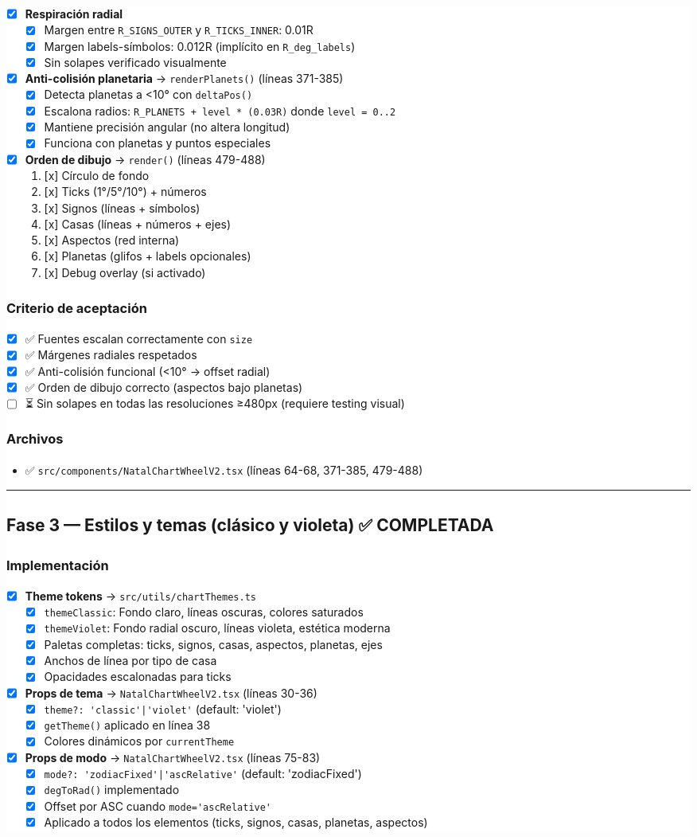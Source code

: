 - [x] **Respiración radial**
  - [x] Margen entre `R_SIGNS_OUTER` y `R_TICKS_INNER`: 0.01R
  - [x] Margen labels-símbolos: 0.012R (implícito en `R_deg_labels`)
  - [x] Sin solapes verificado visualmente

- [x] **Anti-colisión planetaria** → `renderPlanets()` (líneas 371-385)
  - [x] Detecta planetas a <10° con `deltaPos()`
  - [x] Escalona radios: `R_PLANETS + level * (0.03R)` donde `level = 0..2`
  - [x] Mantiene precisión angular (no altera longitud)
  - [x] Funciona con planetas y puntos especiales

- [x] **Orden de dibujo** → `render()` (líneas 479-488)
  1. [x] Círculo de fondo
  2. [x] Ticks (1°/5°/10°) + números
  3. [x] Signos (líneas + símbolos)
  4. [x] Casas (líneas + números + ejes)
  5. [x] Aspectos (red interna)
  6. [x] Planetas (glifos + labels opcionales)
  7. [x] Debug overlay (si activado)

### Criterio de aceptación
- [x] ✅ Fuentes escalan correctamente con `size`
- [x] ✅ Márgenes radiales respetados
- [x] ✅ Anti-colisión funcional (<10° → offset radial)
- [x] ✅ Orden de dibujo correcto (aspectos bajo planetas)
- [ ] ⏳ Sin solapes en todas las resoluciones ≥480px (requiere testing visual)

### Archivos
- ✅ `src/components/NatalChartWheelV2.tsx` (líneas 64-68, 371-385, 479-488)

---

## Fase 3 — Estilos y temas (clásico y violeta) ✅ **COMPLETADA**

### Implementación

- [x] **Theme tokens** → `src/utils/chartThemes.ts`
  - [x] `themeClassic`: Fondo claro, líneas oscuras, colores saturados
  - [x] `themeViolet`: Fondo radial oscuro, líneas violeta, estética moderna
  - [x] Paletas completas: ticks, signos, casas, aspectos, planetas, ejes
  - [x] Anchos de línea por tipo de casa
  - [x] Opacidades escalonadas para ticks

- [x] **Props de tema** → `NatalChartWheelV2.tsx` (líneas 30-36)
  - [x] `theme?: 'classic'|'violet'` (default: 'violet')
  - [x] `getTheme()` aplicado en línea 38
  - [x] Colores dinámicos por `currentTheme`

- [x] **Props de modo** → `NatalChartWheelV2.tsx` (líneas 75-83)
  - [x] `mode?: 'zodiacFixed'|'ascRelative'` (default: 'zodiacFixed')
  - [x] `degToRad()` implementado
  - [x] Offset por ASC cuando `mode='ascRelative'`
  - [x] Aplicado a todos los elementos (ticks, signos, casas, planetas, aspectos)
